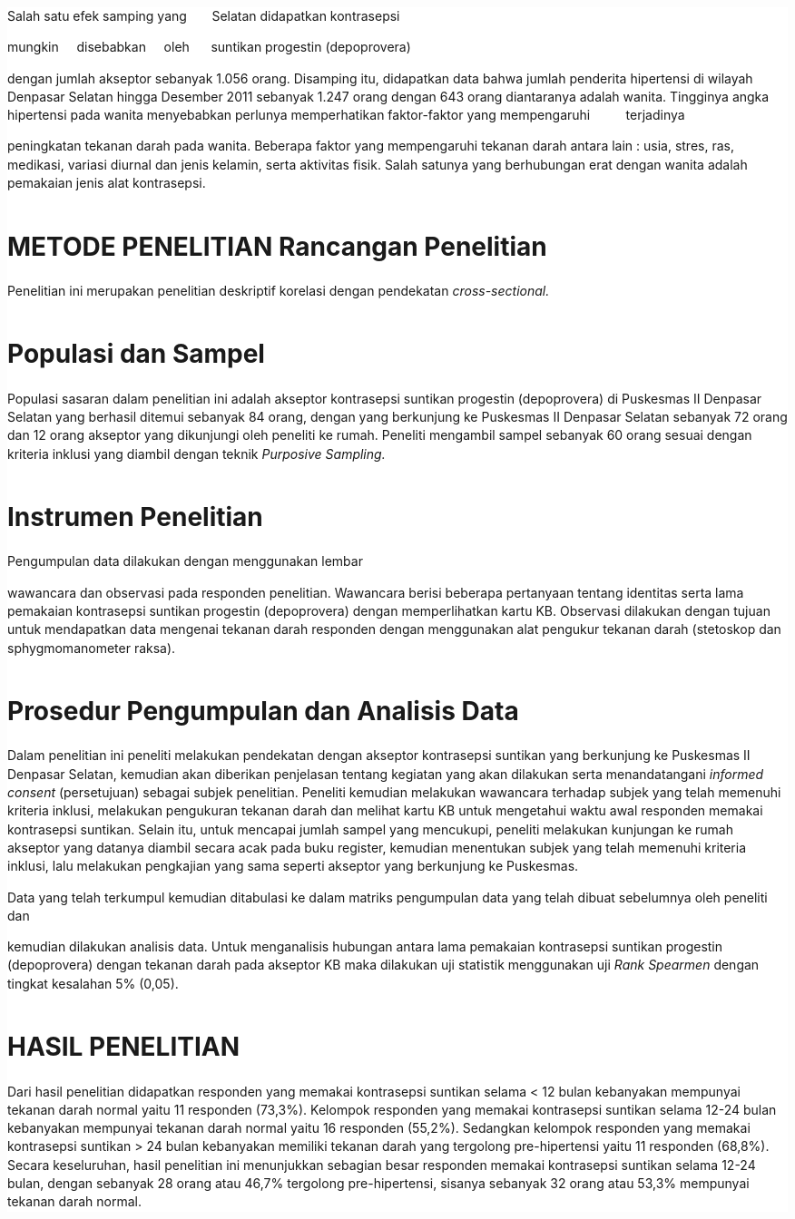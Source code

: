 <p><span class="font1">Salah satu efek samping yang &nbsp;&nbsp;&nbsp;&nbsp;&nbsp;&nbsp;Selatan didapatkan kontrasepsi</span></p>
<p><span class="font1">mungkin &nbsp;&nbsp;&nbsp;&nbsp;disebabkan &nbsp;&nbsp;&nbsp;&nbsp;oleh &nbsp;&nbsp;&nbsp;&nbsp;&nbsp;suntikan progestin (depoprovera)</span></p>
<p><span class="font1">dengan jumlah akseptor sebanyak 1.056 orang. Disamping itu, didapatkan data bahwa jumlah penderita hipertensi di wilayah Denpasar Selatan hingga Desember 2011 sebanyak 1.247 orang dengan 643 orang diantaranya adalah wanita. Tingginya angka hipertensi pada wanita menyebabkan perlunya memperhatikan faktor-faktor yang mempengaruhi &nbsp;&nbsp;&nbsp;&nbsp;&nbsp;&nbsp;&nbsp;&nbsp;&nbsp;terjadinya</span></p>
<p><span class="font1">peningkatan tekanan darah pada wanita. Beberapa faktor yang mempengaruhi tekanan darah antara lain : usia, stres, ras, medikasi, variasi diurnal dan jenis kelamin, serta aktivitas fisik. Salah satunya yang berhubungan erat dengan wanita adalah pemakaian jenis alat kontrasepsi.</span></p>
<h1><a name="bookmark2"></a><span class="font1" style="font-weight:bold;"><a name="bookmark3"></a>METODE PENELITIAN Rancangan Penelitian</span></h1>
<p><span class="font1">Penelitian ini merupakan penelitian deskriptif korelasi dengan pendekatan </span><span class="font1" style="font-style:italic;">cross-sectional.</span></p>
<h1><a name="bookmark4"></a><span class="font1" style="font-weight:bold;"><a name="bookmark5"></a>Populasi dan Sampel</span></h1>
<p><span class="font1">Populasi sasaran dalam penelitian ini adalah akseptor kontrasepsi suntikan progestin (depoprovera) di Puskesmas II Denpasar Selatan yang berhasil ditemui sebanyak 84 orang, dengan yang berkunjung ke Puskesmas II Denpasar Selatan sebanyak 72 orang dan 12 orang akseptor yang dikunjungi oleh peneliti ke rumah. Peneliti mengambil sampel sebanyak 60 orang sesuai dengan kriteria inklusi yang diambil dengan teknik </span><span class="font1" style="font-style:italic;">Purposive Sampling.</span></p>
<h1><a name="bookmark6"></a><span class="font1" style="font-weight:bold;"><a name="bookmark7"></a>Instrumen Penelitian</span></h1>
<p><span class="font1">Pengumpulan data dilakukan dengan menggunakan lembar</span></p>
<p><span class="font1">wawancara dan observasi pada responden penelitian. Wawancara berisi beberapa pertanyaan tentang identitas serta lama pemakaian kontrasepsi suntikan progestin (depoprovera) dengan memperlihatkan kartu KB. Observasi dilakukan dengan tujuan untuk mendapatkan data mengenai tekanan darah responden dengan menggunakan alat pengukur tekanan darah (stetoskop dan sphygmomanometer raksa).</span></p>
<h1><a name="bookmark8"></a><span class="font1" style="font-weight:bold;"><a name="bookmark9"></a>Prosedur Pengumpulan dan Analisis Data</span></h1>
<p><span class="font1">Dalam penelitian ini peneliti melakukan pendekatan dengan akseptor kontrasepsi suntikan yang berkunjung ke Puskesmas II Denpasar Selatan, kemudian akan diberikan penjelasan tentang kegiatan yang akan dilakukan serta menandatangani </span><span class="font1" style="font-style:italic;">informed consent </span><span class="font1">(persetujuan) sebagai subjek penelitian. Peneliti kemudian melakukan wawancara terhadap subjek yang telah memenuhi kriteria inklusi, melakukan pengukuran tekanan darah dan melihat kartu KB untuk mengetahui waktu awal responden memakai kontrasepsi suntikan. Selain itu, untuk mencapai jumlah sampel yang mencukupi, peneliti melakukan kunjungan ke rumah akseptor yang datanya diambil secara acak pada buku register, kemudian menentukan subjek yang telah memenuhi kriteria inklusi, lalu melakukan pengkajian yang sama seperti akseptor yang berkunjung ke Puskesmas.</span></p>
<p><span class="font1">Data yang telah terkumpul kemudian ditabulasi ke dalam matriks pengumpulan data yang telah dibuat sebelumnya oleh peneliti dan</span></p>
<p><span class="font1">kemudian dilakukan analisis data. Untuk menganalisis hubungan antara lama pemakaian kontrasepsi suntikan progestin (depoprovera) dengan tekanan darah pada akseptor KB maka dilakukan uji statistik menggunakan uji </span><span class="font1" style="font-style:italic;">Rank Spearmen </span><span class="font1">dengan tingkat kesalahan 5% (0,05).</span></p>
<h1><a name="bookmark10"></a><span class="font1" style="font-weight:bold;"><a name="bookmark11"></a>HASIL PENELITIAN</span></h1>
<p><span class="font1">Dari hasil penelitian didapatkan responden yang memakai kontrasepsi suntikan selama &lt;&nbsp;12 bulan kebanyakan mempunyai tekanan darah normal yaitu 11 responden (73,3%). Kelompok responden yang memakai kontrasepsi suntikan selama 12-24 bulan kebanyakan mempunyai tekanan darah normal yaitu 16 responden (55,2%). Sedangkan kelompok responden yang memakai kontrasepsi suntikan &gt;&nbsp;24 bulan kebanyakan memiliki tekanan darah yang tergolong pre-hipertensi yaitu 11 responden (68,8%). Secara keseluruhan, hasil penelitian ini menunjukkan sebagian besar responden memakai kontrasepsi suntikan selama 12-24 bulan, dengan sebanyak 28 orang atau 46,7% tergolong pre-hipertensi, sisanya sebanyak 32 orang atau 53,3% mempunyai tekanan darah normal.</span></p>